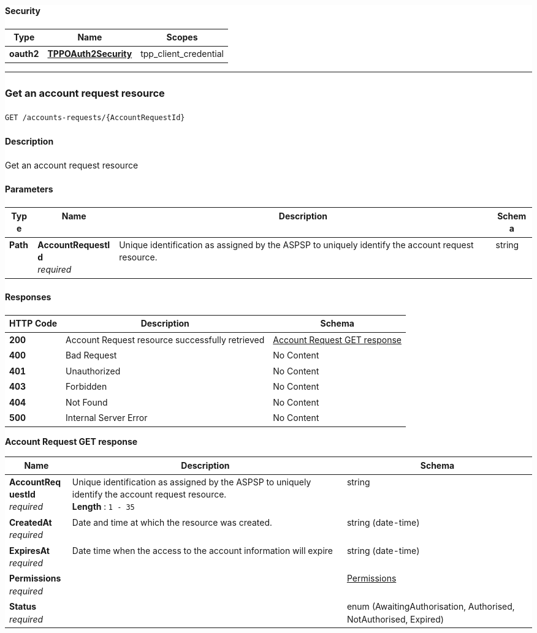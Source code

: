
#### Security

|Type|Name|Scopes|
|---|---|---|
|**oauth2**|**[TPPOAuth2Security](#tppoauth2security)**|tpp_client_credential|


***

<a name="getaccountrequest"></a>
### Get an account request resource
```
GET /accounts-requests/{AccountRequestId}
```


#### Description
Get an account request  resource


#### Parameters

|Type|Name|Description|Schema|
|---|---|---|---|
|**Path**|**AccountRequestId**  <br>*required*|Unique identification as assigned by the ASPSP to uniquely identify the account request resource.|string|


#### Responses

|HTTP Code|Description|Schema|
|---|---|---|
|**200**|Account Request resource successfully retrieved|[Account Request GET response](#account-request-get-response)|
|**400**|Bad Request|No Content|
|**401**|Unauthorized|No Content|
|**403**|Forbidden|No Content|
|**404**|Not Found|No Content|
|**500**|Internal Server Error|No Content|

<a name="account-request-get-response"></a>
**Account Request GET response**

|Name|Description|Schema|
|---|---|---|
|**AccountRequestId**  <br>*required*|Unique identification as assigned by the ASPSP to uniquely identify the account request resource.  <br>**Length** : `1 - 35`|string|
|**CreatedAt**  <br>*required*|Date and time at which the resource was created.|string (date-time)|
|**ExpiresAt**  <br>*required*|Date time when the access to the account information will expire|string (date-time)|
|**Permissions**  <br>*required*||[Permissions](#accounts-requests-accountrequestid-get-permissions)|
|**Status**  <br>*required*||enum (AwaitingAuthorisation, Authorised, NotAuthorised, Expired)|
